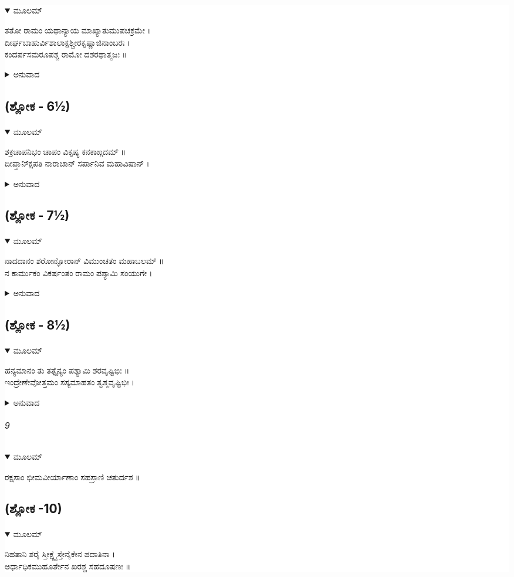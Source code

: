 
<details open><summary>ಮೂಲಮ್</summary>

ತತೋ ರಾಮಂ ಯಥಾನ್ಯಾಯ ಮಾಖ್ಯಾತುಮುಪಚಕ್ರಮೇ ।  
ದೀರ್ಘಬಾಹುರ್ವಿಶಾಲಾಕ್ಷಶ್ಚೀರಕೃಷ್ಣಾಜಿನಾಂಬರಃ ।  
ಕಂದರ್ಪಸಮರೂಪಶ್ಚ ರಾಮೋ ದಶರಥಾತ್ಮಜಃ ॥
</details>

<details><summary>ಅನುವಾದ</summary></details>

## (ಶ್ಲೋಕ - 6½)


<details open><summary>ಮೂಲಮ್</summary>

ಶಕ್ರಚಾಪನಿಭಂ ಚಾಪಂ ವಿಕೃಷ್ಯ ಕನಕಾಙ್ಗದಮ್ ॥  
ದೀಪ್ತಾನ್ಕ್ಷಿಪತಿ ನಾರಾಚಾನ್ ಸರ್ಪಾನಿವ ಮಹಾವಿಷಾನ್ ।
</details>

<details><summary>ಅನುವಾದ</summary></details>

## (ಶ್ಲೋಕ - 7½)


<details open><summary>ಮೂಲಮ್</summary>

ನಾದದಾನಂ ಶರೋನ್ಘೋರಾನ್ ವಿಮುಂಚತಂ ಮಹಾಬಲಮ್ ॥  
ನ ಕಾರ್ಮುಕಂ ವಿಕರ್ಷಂತಂ ರಾಮಂ ಪಶ್ಯಾಮಿ ಸಂಯುಗೇ ।
</details>

<details><summary>ಅನುವಾದ</summary></details>

## (ಶ್ಲೋಕ - 8½)


<details open><summary>ಮೂಲಮ್</summary>

ಹನ್ಯಮಾನಂ ತು ತತ್ಸೈನ್ಯಂ ಪಶ್ಯಾಮಿ ಶರವೃಷ್ಟಿಭಿಃ ॥  
ಇಂದ್ರೇಣೇವೋತ್ತಮಂ ಸಸ್ಯಮಾಹತಂ ತ್ವಶ್ಮವೃಷ್ಟಿಭಿಃ ।
</details>

<details><summary>ಅನುವಾದ</summary></details>

###### 9


<details open><summary>ಮೂಲಮ್</summary>

ರಕ್ಷಸಾಂ ಭೀಮವೀರ್ಯಾಣಾಂ ಸಹಸ್ರಾಣಿ ಚತುರ್ದಶ ॥
</details>

## (ಶ್ಲೋಕ -10)


<details open><summary>ಮೂಲಮ್</summary>

ನಿಹತಾನಿ ಶರೈ ಸ್ತೀಕ್ಷ್ಣೈಸ್ತೇನೈಕೇನ ಪದಾತಿನಾ ।  
ಅರ್ಧಾಧಿಕಮುಹೂರ್ತೇನ ಖರಶ್ಚ ಸಹದೂಷಣಃ ॥
</details>
